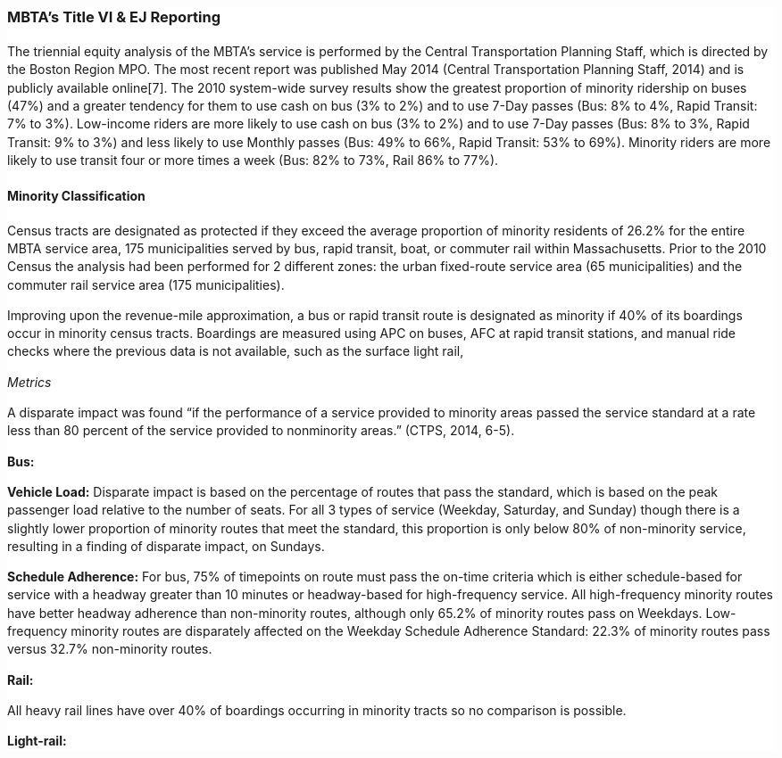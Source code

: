 ### <span id="_Toc419415972" class="anchor"><span id="_Toc423368709" class="anchor"></span></span>MBTA’s Title VI & EJ Reporting

The triennial equity analysis of the MBTA’s service is performed by the Central Transportation Planning Staff, which is directed by the Boston Region MPO. The most recent report was published May 2014
(Central Transportation Planning Staff, 2014) and is publicly available online[7]. The 2010 system-wide survey results show the greatest proportion of minority ridership on buses (47%) and a greater tendency for them to use cash on bus (3% to 2%) and to use 7-Day passes (Bus: 8% to 4%, Rapid Transit: 7% to 3%). Low-income riders are more likely to use cash on bus (3% to 2%) and to use 7-Day passes (Bus: 8% to 3%, Rapid Transit: 9% to 3%) and less likely to use Monthly passes (Bus: 49% to 66%, Rapid Transit: 53% to 69%). Minority riders are more likely to use transit four or more times a week (Bus: 82% to 73%, Rail 86% to 77%).

#### Minority Classification

Census tracts are designated as protected if they exceed the average proportion of minority residents of 26.2% for the entire MBTA service area, 175 municipalities served by bus, rapid transit, boat, or commuter rail within Massachusetts. Prior to the 2010 Census the analysis had been performed for 2 different zones: the urban fixed-route service area (65 municipalities) and the commuter rail service area (175 municipalities).

Improving upon the revenue-mile approximation, a bus or rapid transit route is designated as minority if 40% of its boardings occur in minority census tracts. Boardings are measured using APC on buses, AFC at rapid transit stations, and manual ride checks where the previous data is not available, such as the surface light rail,

*Metrics*

A disparate impact was found “if the performance of a service provided to minority areas passed the service standard at a rate less than 80 percent of the service provided to nonminority areas.” (CTPS, 2014, 6-5).

**Bus:**

**Vehicle Load:** Disparate impact is based on the percentage of routes that pass the standard, which is based on the peak passenger load relative to the number of seats. For all 3 types of service (Weekday, Saturday, and Sunday) though there is a slightly lower proportion of minority routes that meet the standard, this proportion is only below 80% of non-minority service, resulting in a finding of disparate impact, on Sundays.

**Schedule Adherence:** For bus, 75% of timepoints on route must pass the on-time criteria which is either schedule-based for service with a headway greater than 10 minutes or headway-based for high-frequency service. All high-frequency minority routes have better headway adherence than non-minority routes, although only 65.2% of minority routes pass on Weekdays. Low-frequency minority routes are disparately affected on the Weekday Schedule Adherence Standard: 22.3% of minority routes pass versus 32.7% non-minority routes.

**Rail:**

All heavy rail lines have over 40% of boardings occurring in minority tracts so no comparison is possible.

**Light-rail:**
